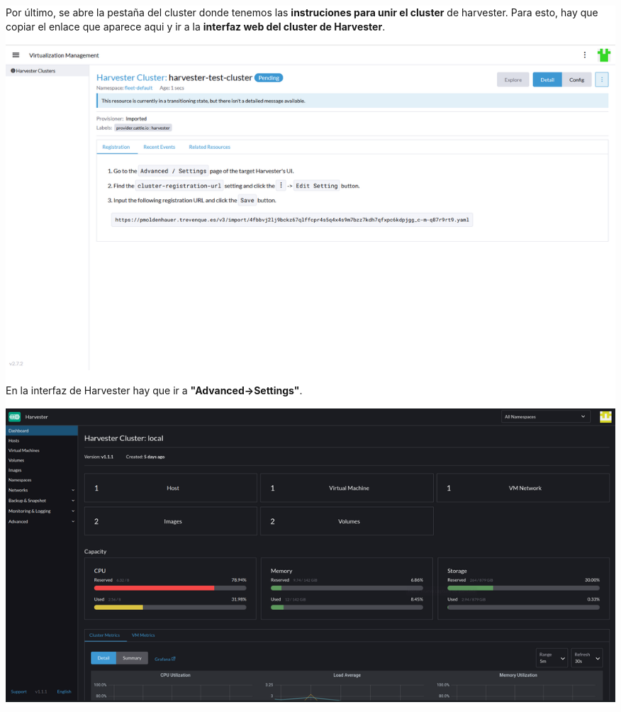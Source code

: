 Por último, se abre la pestaña del cluster donde tenemos las **instruciones para unir el cluster** de harvester. Para esto, hay que copiar el enlace que aparece aqui y ir a la **interfaz web del cluster de Harvester**.

<img src="Images/CapturaRancher4.PNG" width="1000">

En la interfaz de Harvester hay que ir a **"Advanced->Settings"**. 

<img src="Images/CapturaHarvester1.png" width="1000">
